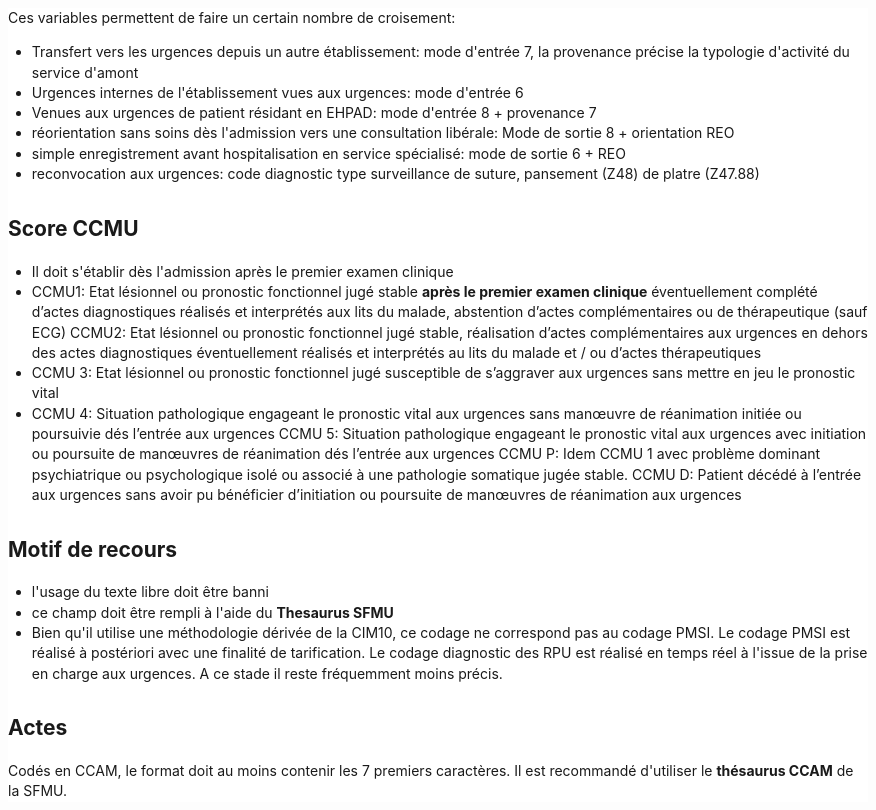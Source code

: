 Ces variables permettent de faire un certain nombre de croisement:

- Transfert vers les urgences depuis un autre établissement: mode d'entrée 7, la provenance précise la typologie d'activité du service d'amont
- Urgences internes de l'établissement vues aux urgences: mode d'entrée 6
- Venues aux urgences de patient résidant en EHPAD: mode d'entrée 8 + provenance 7
- réorientation sans soins dès l'admission vers une consultation libérale: Mode de sortie 8 + orientation REO
- simple enregistrement avant hospitalisation en service spécialisé: mode de sortie 6 + REO
- reconvocation aux urgences: code diagnostic type surveillance de suture, pansement (Z48) de platre (Z47.88)

Score CCMU
----------

- Il doit s'établir dès l'admission après le premier examen clinique
- CCMU1: Etat lésionnel ou pronostic fonctionnel jugé stable __après le premier
examen clinique__ éventuellement complété d’actes diagnostiques réalisés et
interprétés aux lits du malade, abstention d’actes complémentaires ou de
thérapeutique (sauf ECG)
CCMU2: Etat lésionnel ou pronostic fonctionnel jugé stable, réalisation d’actes
complémentaires aux urgences en dehors des actes diagnostiques éventuellement réalisés et interprétés au lits du malade et / ou d’actes
thérapeutiques
- CCMU 3: Etat lésionnel ou pronostic fonctionnel jugé susceptible de s’aggraver
aux urgences sans mettre en jeu le pronostic vital
- CCMU 4: Situation pathologique engageant le pronostic vital aux urgences sans
manœuvre de réanimation initiée ou poursuivie dés l’entrée aux urgences
CCMU 5: Situation pathologique engageant le pronostic vital aux urgences avec
initiation ou poursuite de manœuvres de réanimation dés l’entrée aux urgences
CCMU P: Idem CCMU 1 avec problème dominant psychiatrique ou psychologique
isolé ou associé à une pathologie somatique jugée stable.
CCMU D: Patient décédé à l’entrée aux urgences sans avoir pu bénéficier
d’initiation ou poursuite de manœuvres de réanimation aux urgences

Motif de recours
----------------

- l'usage du texte libre doit être banni
- ce champ doit être rempli à l'aide du __Thesaurus SFMU__
- Bien qu'il utilise une méthodologie dérivée de la CIM10, ce codage ne correspond pas au codage PMSI. Le codage PMSI est réalisé à postériori avec une finalité de tarification. Le codage diagnostic des RPU est réalisé en temps réel à l'issue de la prise en charge aux urgences. A ce stade il reste fréquemment moins précis.

Actes
-----

Codés en CCAM, le format doit au moins contenir les 7 premiers caractères. Il est recommandé d'utiliser le __thésaurus CCAM__ de la SFMU.

